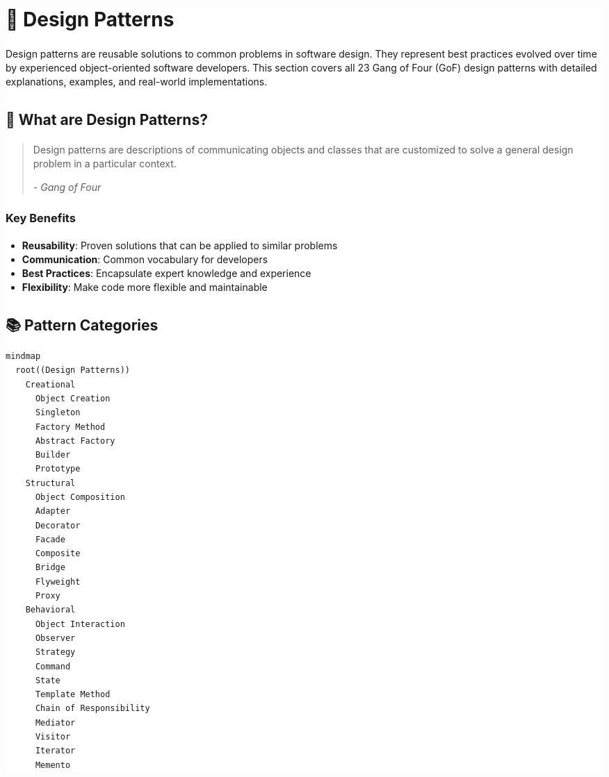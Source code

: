 # 🎨 Design Patterns

Design patterns are reusable solutions to common problems in software design. They represent best practices evolved over time by experienced object-oriented software developers. This section covers all 23 Gang of Four (GoF) design patterns with detailed explanations, examples, and real-world implementations.

## 🎯 What are Design Patterns?

> Design patterns are descriptions of communicating objects and classes that are customized to solve a general design problem in a particular context.
>
> *- Gang of Four*

### Key Benefits
- **Reusability**: Proven solutions that can be applied to similar problems
- **Communication**: Common vocabulary for developers
- **Best Practices**: Encapsulate expert knowledge and experience
- **Flexibility**: Make code more flexible and maintainable

## 📚 Pattern Categories

```mermaid
mindmap
  root((Design Patterns))
    Creational
      Object Creation
      Singleton
      Factory Method
      Abstract Factory
      Builder
      Prototype
    Structural
      Object Composition
      Adapter
      Decorator
      Facade
      Composite
      Bridge
      Flyweight
      Proxy
    Behavioral
      Object Interaction
      Observer
      Strategy
      Command
      State
      Template Method
      Chain of Responsibility
      Mediator
      Visitor
      Iterator
      Memento
```

